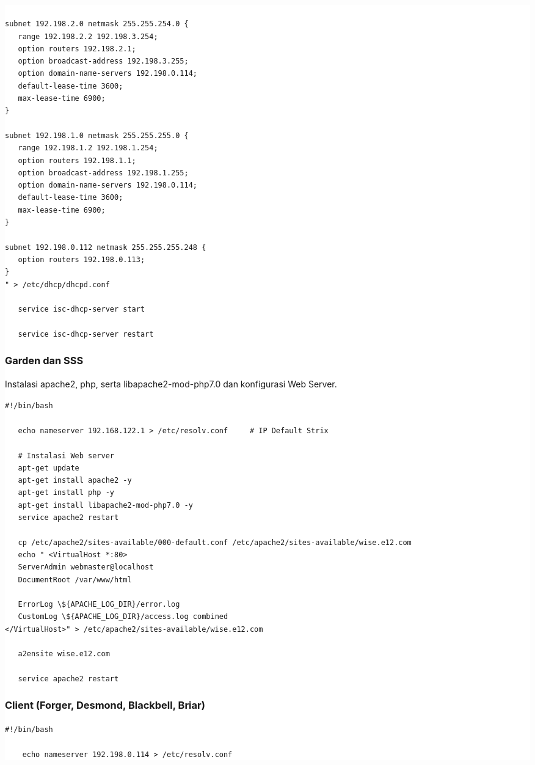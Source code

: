 ```

subnet 192.198.2.0 netmask 255.255.254.0 {
    range 192.198.2.2 192.198.3.254;
    option routers 192.198.2.1;
    option broadcast-address 192.198.3.255;
    option domain-name-servers 192.198.0.114;
    default-lease-time 3600;
    max-lease-time 6900;
}

subnet 192.198.1.0 netmask 255.255.255.0 {
    range 192.198.1.2 192.198.1.254;
    option routers 192.198.1.1;
    option broadcast-address 192.198.1.255;
    option domain-name-servers 192.198.0.114;
    default-lease-time 3600;
    max-lease-time 6900;
}

subnet 192.198.0.112 netmask 255.255.255.248 {
    option routers 192.198.0.113;
}
" > /etc/dhcp/dhcpd.conf

    service isc-dhcp-server start

    service isc-dhcp-server restart
 ```
 ### Garden dan SSS
 Instalasi apache2, php, serta libapache2-mod-php7.0 dan konfigurasi Web Server.
 ```
 #!/bin/bash

    echo nameserver 192.168.122.1 > /etc/resolv.conf     # IP Default Strix

    # Instalasi Web server
    apt-get update
    apt-get install apache2 -y
    apt-get install php -y
    apt-get install libapache2-mod-php7.0 -y
    service apache2 restart

    cp /etc/apache2/sites-available/000-default.conf /etc/apache2/sites-available/wise.e12.com
    echo " <VirtualHost *:80>
    ServerAdmin webmaster@localhost
    DocumentRoot /var/www/html
    
    ErrorLog \${APACHE_LOG_DIR}/error.log
    CustomLog \${APACHE_LOG_DIR}/access.log combined
</VirtualHost>" > /etc/apache2/sites-available/wise.e12.com

    a2ensite wise.e12.com

    service apache2 restart
 ```
### Client (Forger, Desmond, Blackbell, Briar)
```
#!/bin/bash

    echo nameserver 192.198.0.114 > /etc/resolv.conf
```
